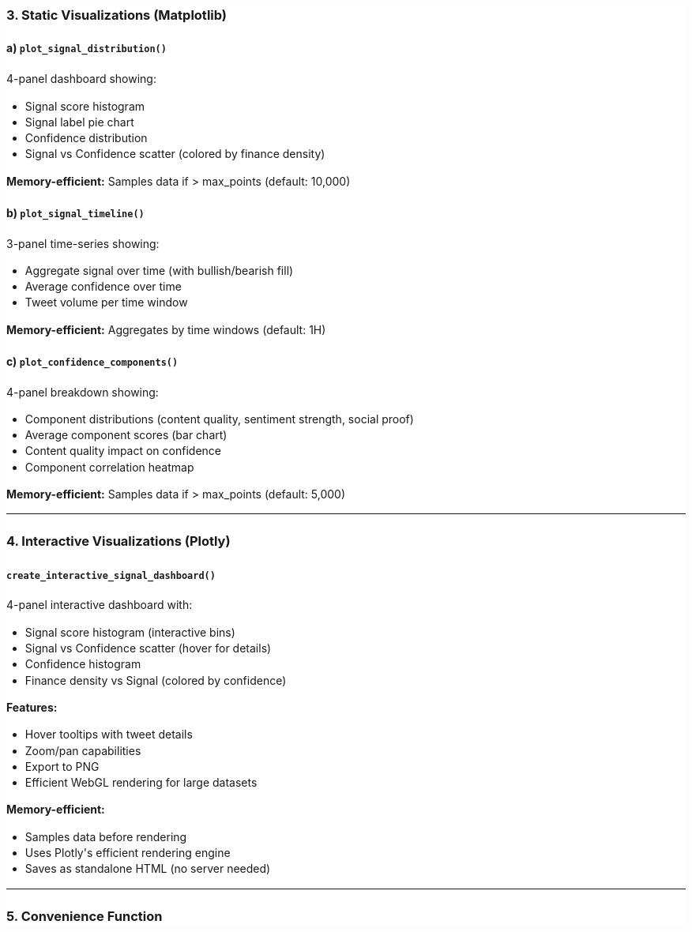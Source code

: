 
### **3. Static Visualizations** (Matplotlib)

#### **a) `plot_signal_distribution()`**
4-panel dashboard showing:
- Signal score histogram
- Signal label pie chart
- Confidence distribution
- Signal vs Confidence scatter (colored by finance density)

**Memory-efficient:** Samples data if > max_points (default: 10,000)

#### **b) `plot_signal_timeline()`**
3-panel time-series showing:
- Aggregate signal over time (with bullish/bearish fill)
- Average confidence over time
- Tweet volume per time window

**Memory-efficient:** Aggregates by time windows (default: 1H)

#### **c) `plot_confidence_components()`**
4-panel breakdown showing:
- Component distributions (content quality, sentiment strength, social proof)
- Average component scores (bar chart)
- Content quality impact on confidence
- Component correlation heatmap

**Memory-efficient:** Samples data if > max_points (default: 5,000)

---

### **4. Interactive Visualizations** (Plotly)

#### **`create_interactive_signal_dashboard()`**
4-panel interactive dashboard with:
- Signal score histogram (interactive bins)
- Signal vs Confidence scatter (hover for details)
- Confidence histogram
- Finance density vs Signal (colored by confidence)

**Features:**
- Hover tooltips with tweet details
- Zoom/pan capabilities
- Export to PNG
- Efficient WebGL rendering for large datasets

**Memory-efficient:** 
- Samples data before rendering
- Uses Plotly's efficient rendering engine
- Saves as standalone HTML (no server needed)

---

### **5. Convenience Function**
